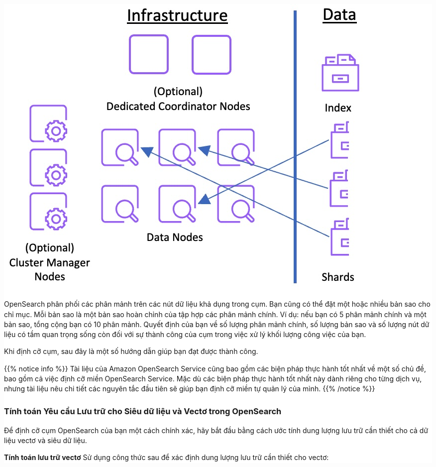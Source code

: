 ![VPC](/images/image085.png)

OpenSearch phân phối các phân mảnh trên các nút dữ liệu khả dụng trong cụm. Bạn cũng có thể đặt một hoặc nhiều bản sao cho chỉ mục. Mỗi bản sao là một bản sao hoàn chỉnh của tập hợp các phân mảnh chính. Ví dụ: nếu bạn có 5 phân mảnh chính và một bản sao, tổng cộng bạn có 10 phân mảnh. Quyết định của bạn về số lượng phân mảnh chính, số lượng bản sao và số lượng nút dữ liệu có tầm quan trọng sống còn đối với sự thành công của cụm trong việc xử lý khối lượng công việc của bạn.

Khi định cỡ cụm, sau đây là một số hướng dẫn giúp bạn đạt được thành công.

{{% notice info %}}
Tài liệu của Amazon OpenSearch Service cũng bao gồm các biện pháp thực hành tốt nhất về một số chủ đề, bao gồm cả việc định cỡ miền OpenSearch Service. Mặc dù các biện pháp thực hành tốt nhất này dành riêng cho từng dịch vụ, nhưng tài liệu nêu chi tiết các nguyên tắc đầu tiên sẽ giúp bạn định cỡ miền tự quản lý của mình.
{{% /notice %}}

### Tính toán Yêu cầu Lưu trữ cho Siêu dữ liệu và Vectơ trong OpenSearch
Để định cỡ cụm OpenSearch của bạn một cách chính xác, hãy bắt đầu bằng cách ước tính dung lượng lưu trữ cần thiết cho cả dữ liệu vectơ và siêu dữ liệu.

**Tính toán lưu trữ vectơ**
Sử dụng công thức sau để xác định dung lượng lưu trữ cần thiết cho vectơ:
